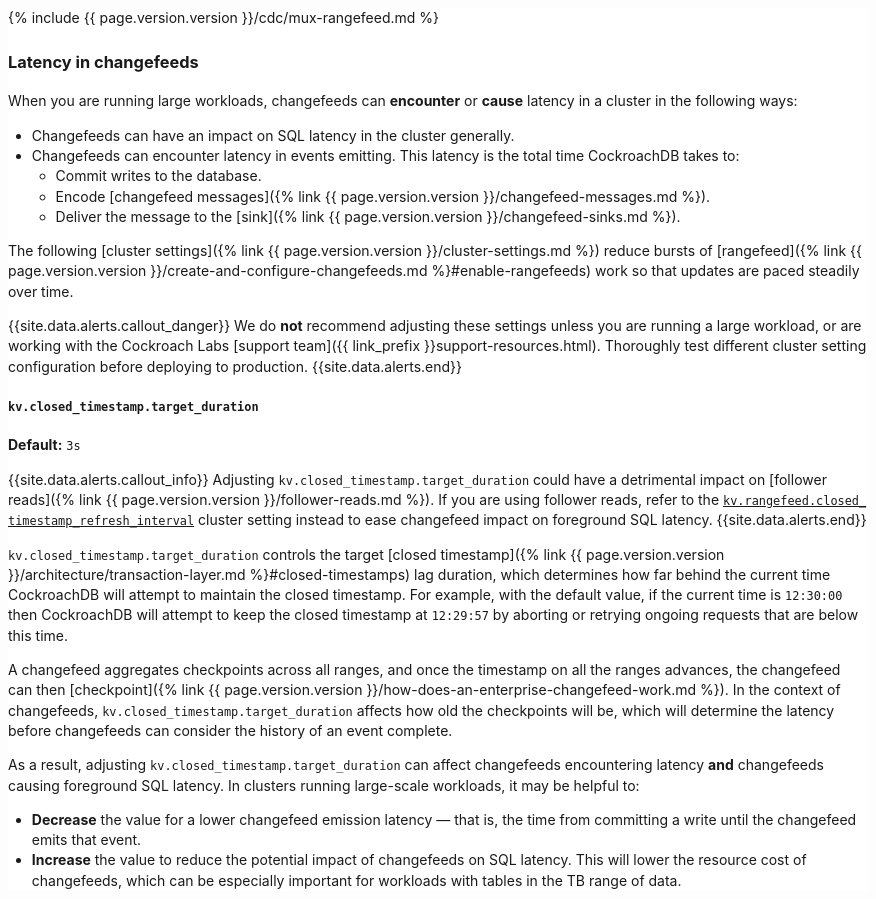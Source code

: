 {% include {{ page.version.version }}/cdc/mux-rangefeed.md %}

### Latency in changefeeds

When you are running large workloads, changefeeds can **encounter** or **cause** latency in a cluster in the following ways:

- Changefeeds can have an impact on SQL latency in the cluster generally.
- Changefeeds can encounter latency in events emitting. This latency is the total time CockroachDB takes to:
    - Commit writes to the database.
    - Encode [changefeed messages]({% link {{ page.version.version }}/changefeed-messages.md %}).
    - Deliver the message to the [sink]({% link {{ page.version.version }}/changefeed-sinks.md %}).

The following [cluster settings]({% link {{ page.version.version }}/cluster-settings.md %}) reduce bursts of [rangefeed]({% link {{ page.version.version }}/create-and-configure-changefeeds.md %}#enable-rangefeeds) work so that updates are paced steadily over time.

{{site.data.alerts.callout_danger}}
We do **not** recommend adjusting these settings unless you are running a large workload, or are working with the Cockroach Labs [support team]({{ link_prefix }}support-resources.html). Thoroughly test different cluster setting configuration before deploying to production.
{{site.data.alerts.end}}

#### `kv.closed_timestamp.target_duration`

**Default:** `3s`

{{site.data.alerts.callout_info}}
Adjusting `kv.closed_timestamp.target_duration` could have a detrimental impact on [follower reads]({% link {{ page.version.version }}/follower-reads.md %}). If you are using follower reads, refer to the [`kv.rangefeed.closed_timestamp_refresh_interval`](#kv-rangefeed-closed_timestamp_refresh_interval) cluster setting instead to ease changefeed impact on foreground SQL latency.
{{site.data.alerts.end}}

`kv.closed_timestamp.target_duration` controls the target [closed timestamp]({% link {{ page.version.version }}/architecture/transaction-layer.md %}#closed-timestamps) lag duration, which determines how far behind the current time CockroachDB will attempt to maintain the closed timestamp. For example, with the default value, if the current time is `12:30:00` then CockroachDB will attempt to keep the closed timestamp at `12:29:57` by aborting or retrying ongoing requests that are below this time.

A changefeed aggregates checkpoints across all ranges, and once the timestamp on all the ranges advances, the changefeed can then [checkpoint]({% link {{ page.version.version }}/how-does-an-enterprise-changefeed-work.md %}). In the context of changefeeds, `kv.closed_timestamp.target_duration` affects how old the checkpoints will be, which will determine the latency before changefeeds can consider the history of an event complete.

As a result, adjusting `kv.closed_timestamp.target_duration` can affect changefeeds encountering latency **and** changefeeds causing foreground SQL latency. In clusters running large-scale workloads, it may be helpful to:

- **Decrease** the value for a lower changefeed emission latency — that is, the time from committing a write until the changefeed emits that event.
- **Increase** the value to reduce the potential impact of changefeeds on SQL latency. This will lower the resource cost of changefeeds, which can be especially important for workloads with tables in the TB range of data.
